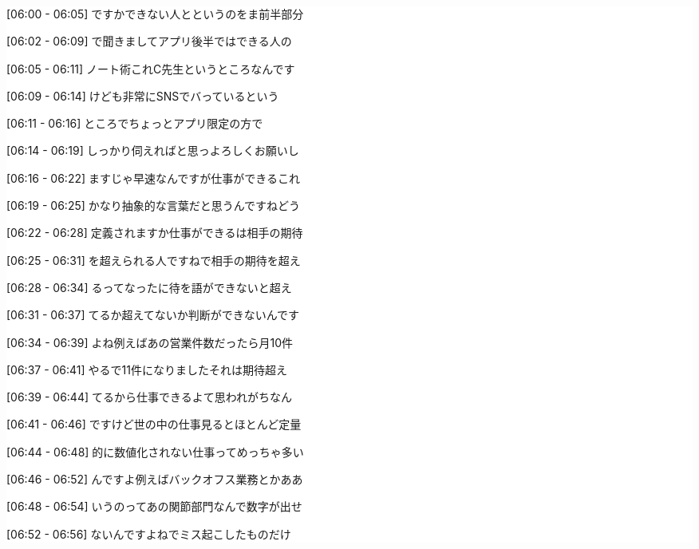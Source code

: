 [06:00 - 06:05]
ですかできない人とというのをま前半部分

[06:02 - 06:09]
で聞きましてアプリ後半ではできる人の

[06:05 - 06:11]
ノート術これC先生というところなんです

[06:09 - 06:14]
けども非常にSNSでバっているという

[06:11 - 06:16]
ところでちょっとアプリ限定の方で

[06:14 - 06:19]
しっかり伺えればと思っよろしくお願いし

[06:16 - 06:22]
ますじゃ早速なんですが仕事ができるこれ

[06:19 - 06:25]
かなり抽象的な言葉だと思うんですねどう

[06:22 - 06:28]
定義されますか仕事ができるは相手の期待

[06:25 - 06:31]
を超えられる人ですねで相手の期待を超え

[06:28 - 06:34]
るってなったに待を語ができないと超え

[06:31 - 06:37]
てるか超えてないか判断ができないんです

[06:34 - 06:39]
よね例えばあの営業件数だったら月10件

[06:37 - 06:41]
やるで11件になりましたそれは期待超え

[06:39 - 06:44]
てるから仕事できるよて思われがちなん

[06:41 - 06:46]
ですけど世の中の仕事見るとほとんど定量

[06:44 - 06:48]
的に数値化されない仕事ってめっちゃ多い

[06:46 - 06:52]
んですよ例えばバックオフス業務とかああ

[06:48 - 06:54]
いうのってあの関節部門なんで数字が出せ

[06:52 - 06:56]
ないんですよねでミス起こしたものだけ
